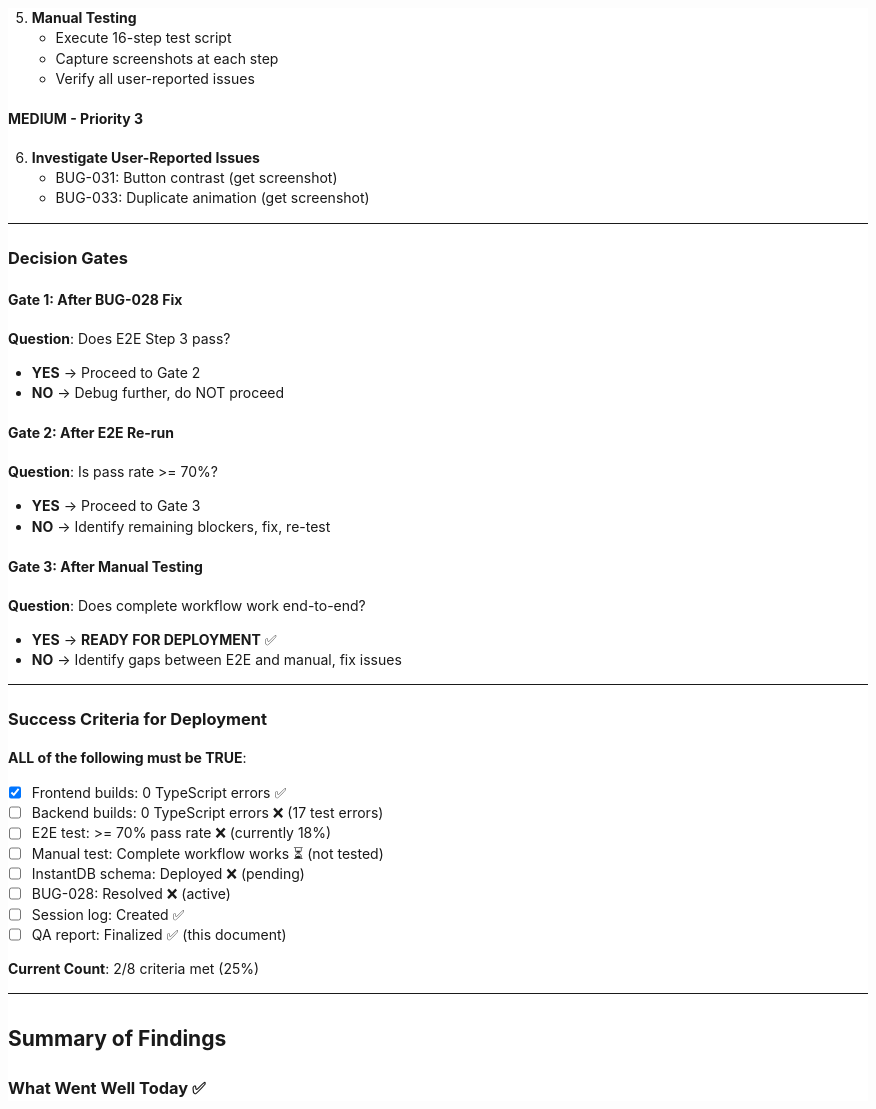 5. **Manual Testing**
   - Execute 16-step test script
   - Capture screenshots at each step
   - Verify all user-reported issues

#### MEDIUM - Priority 3

6. **Investigate User-Reported Issues**
   - BUG-031: Button contrast (get screenshot)
   - BUG-033: Duplicate animation (get screenshot)

---

### Decision Gates

#### Gate 1: After BUG-028 Fix
**Question**: Does E2E Step 3 pass?
- **YES** → Proceed to Gate 2
- **NO** → Debug further, do NOT proceed

#### Gate 2: After E2E Re-run
**Question**: Is pass rate >= 70%?
- **YES** → Proceed to Gate 3
- **NO** → Identify remaining blockers, fix, re-test

#### Gate 3: After Manual Testing
**Question**: Does complete workflow work end-to-end?
- **YES** → **READY FOR DEPLOYMENT** ✅
- **NO** → Identify gaps between E2E and manual, fix issues

---

### Success Criteria for Deployment

**ALL of the following must be TRUE**:
- [x] Frontend builds: 0 TypeScript errors ✅
- [ ] Backend builds: 0 TypeScript errors ❌ (17 test errors)
- [ ] E2E test: >= 70% pass rate ❌ (currently 18%)
- [ ] Manual test: Complete workflow works ⏳ (not tested)
- [ ] InstantDB schema: Deployed ❌ (pending)
- [ ] BUG-028: Resolved ❌ (active)
- [ ] Session log: Created ✅
- [ ] QA report: Finalized ✅ (this document)

**Current Count**: 2/8 criteria met (25%)

---

## Summary of Findings

### What Went Well Today ✅
